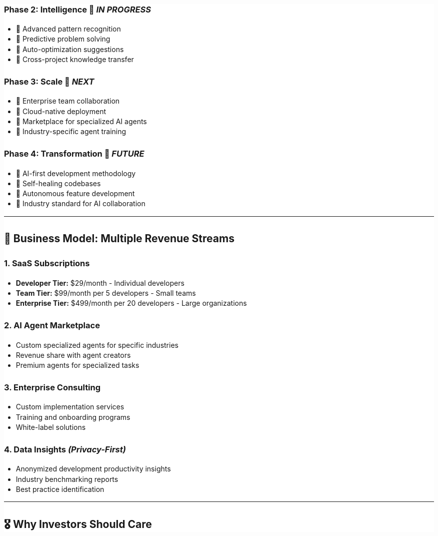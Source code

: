 ### **Phase 2: Intelligence** 🚀 *IN PROGRESS*

- 🔄 Advanced pattern recognition
- 🔄 Predictive problem solving
- 🔄 Auto-optimization suggestions
- 🔄 Cross-project knowledge transfer

### **Phase 3: Scale** 🎯 *NEXT*

- 🎯 Enterprise team collaboration
- 🎯 Cloud-native deployment
- 🎯 Marketplace for specialized AI agents
- 🎯 Industry-specific agent training

### **Phase 4: Transformation** 🌟 *FUTURE*

- 🌟 AI-first development methodology
- 🌟 Self-healing codebases
- 🌟 Autonomous feature development
- 🌟 Industry standard for AI collaboration

---

## 💼 **Business Model: Multiple Revenue Streams**

### **1. SaaS Subscriptions**

- **Developer Tier:** $29/month - Individual developers
- **Team Tier:** $99/month per 5 developers - Small teams  
- **Enterprise Tier:** $499/month per 20 developers - Large organizations

### **2. AI Agent Marketplace**

- Custom specialized agents for specific industries
- Revenue share with agent creators
- Premium agents for specialized tasks

### **3. Enterprise Consulting**

- Custom implementation services
- Training and onboarding programs
- White-label solutions

### **4. Data Insights** *(Privacy-First)*

- Anonymized development productivity insights
- Industry benchmarking reports
- Best practice identification

---

## 🎖️ **Why Investors Should Care**
